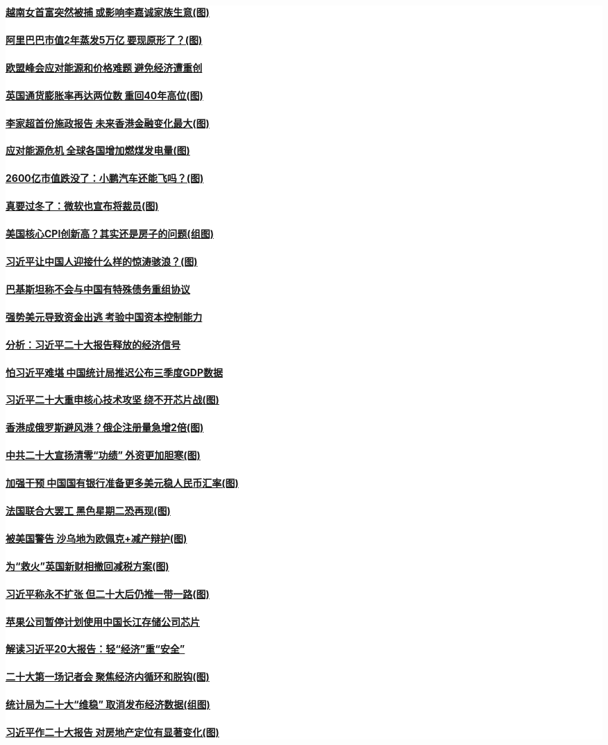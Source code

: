 #### [越南女首富突然被捕 或影响李嘉诚家族生意(图)](../pages/p5/1019642.md?t=11201552)
#### [阿里巴巴市值2年蒸发5万亿 要现原形了？(图)](../pages/p5/1019584.md?t=11201552)
#### [欧盟峰会应对能源和价格难题 避免经济遭重创](../pages/p5/1019577.md?t=11201552)
#### [英国通货膨胀率再达两位数 重回40年高位(图)](../pages/p5/1019574.md?t=11201552)
#### [李家超首份施政报告 未来香港金融变化最大(图)](../pages/p5/1019568.md?t=11201552)
#### [应对能源危机 全球各国增加燃煤发电量(图)](../pages/p5/1019542.md?t=11201552)
#### [2600亿市值跌没了：小鹏汽车还能飞吗？(图)](../pages/p5/1019513.md?t=11201552)
#### [真要过冬了：微软也宣布将裁员(图)](../pages/p5/1019512.md?t=11201552)
#### [美国核心CPI创新高？其实还是房子的问题(组图)](../pages/p5/1019500.md?t=11201552)
#### [习近平让中国人迎接什么样的惊涛骇浪？(图)](../pages/p5/1019478.md?t=11201552)
#### [巴基斯坦称不会与中国有特殊债务重组协议](../pages/p5/1019469.md?t=11201552)
#### [强势美元导致资金出逃 考验中国资本控制能力](../pages/p5/1019468.md?t=11201552)
#### [分析：习近平二十大报告释放的经济信号](../pages/p5/1019466.md?t=11201552)
#### [怕习近平难堪 中国统计局推迟公布三季度GDP数据](../pages/p5/1019465.md?t=11201552)
#### [习近平二十大重申核心技术攻坚 绕不开芯片战(图)](../pages/p5/1019462.md?t=11201552)
#### [香港成俄罗斯避风港？俄企注册量急增2倍(图)](../pages/p5/1019459.md?t=11201552)
#### [中共二十大宣扬清零“功绩” 外资更加胆寒(图)](../pages/p5/1019452.md?t=11201552)
#### [加强干预 中国国有银行准备更多美元稳人民币汇率(图)](../pages/p5/1019445.md?t=11201552)
#### [法国联合大罢工 黑色星期二恐再现(图)](../pages/p5/1019403.md?t=11201552)
#### [被美国警告 沙乌地为欧佩克+减产辩护(图)](../pages/p5/1019402.md?t=11201552)
#### [为“救火”英国新财相撤回减税方案(图)](../pages/p5/1019401.md?t=11201552)
#### [习近平称永不扩张 但二十大后仍推一带一路(图)](../pages/p5/1019374.md?t=11201552)
#### [苹果公司暂停计划使用中国长江存储公司芯片](../pages/p5/1019362.md?t=11201552)
#### [解读习近平20大报告：轻“经济”重“安全”](../pages/p5/1019361.md?t=11201552)
#### [二十大第一场记者会 聚焦经济内循环和脱钩(图)](../pages/p5/1019358.md?t=11201552)
#### [统计局为二十大“维稳” 取消发布经济数据(组图)](../pages/p5/1019351.md?t=11201552)
#### [习近平作二十大报告 对房地产定位有显著变化(图)](../pages/p5/1019346.md?t=11201552)